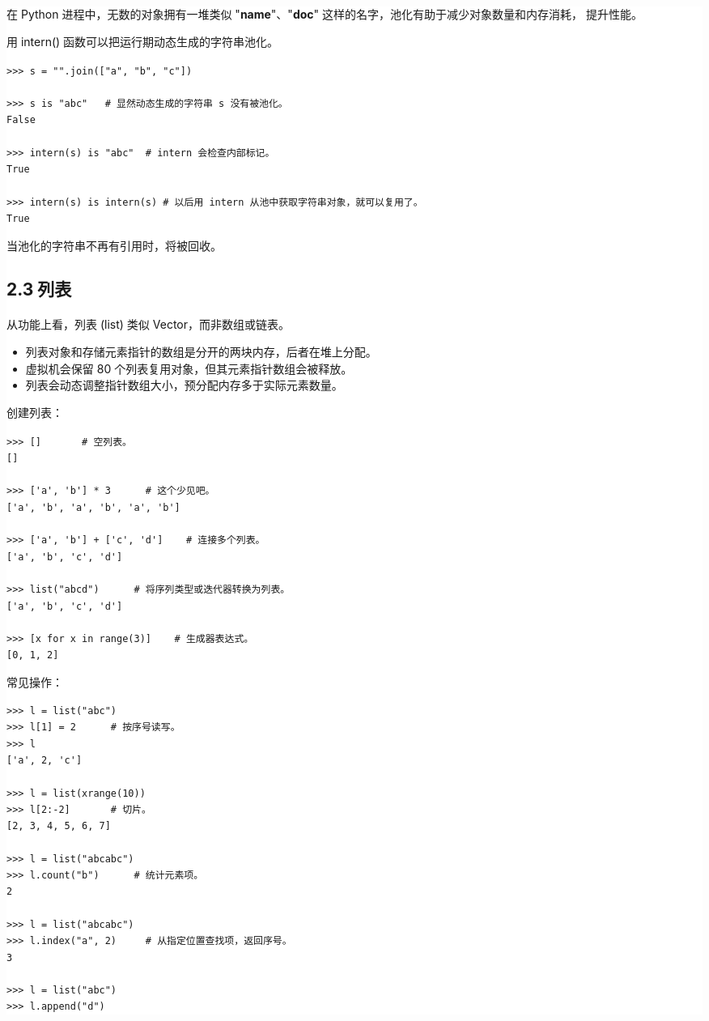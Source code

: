 在 Python 进程中，无数的对象拥有一堆类似 "__name__"、"__doc__" 这样的名字，池化有助于减少对象数量和内存消耗， 提升性能。

用 intern() 函数可以把运行期动态生成的字符串池化。

```
>>> s = "".join(["a", "b", "c"])

>>> s is "abc"   # 显然动态生成的字符串 s 没有被池化。
False

>>> intern(s) is "abc"  # intern 会检查内部标记。
True

>>> intern(s) is intern(s) # 以后用 intern 从池中获取字符串对象，就可以复用了。
True
```

当池化的字符串不再有引用时，将被回收。

## 2.3 列表

从功能上看，列表 (list) 类似 Vector，而非数组或链表。

- 列表对象和存储元素指针的数组是分开的两块内存，后者在堆上分配。
- 虚拟机会保留 80 个列表复用对象，但其元素指针数组会被释放。
- 列表会动态调整指针数组大小，预分配内存多于实际元素数量。

创建列表：

```
>>> []       # 空列表。
[]

>>> ['a', 'b'] * 3      # 这个少见吧。
['a', 'b', 'a', 'b', 'a', 'b']

>>> ['a', 'b'] + ['c', 'd']    # 连接多个列表。
['a', 'b', 'c', 'd']

>>> list("abcd")      # 将序列类型或迭代器转换为列表。
['a', 'b', 'c', 'd']

>>> [x for x in range(3)]    # 生成器表达式。
[0, 1, 2]
```

常见操作：

```
>>> l = list("abc")
>>> l[1] = 2      # 按序号读写。
>>> l       
['a', 2, 'c']

>>> l = list(xrange(10))
>>> l[2:-2]       # 切片。
[2, 3, 4, 5, 6, 7]

>>> l = list("abcabc")
>>> l.count("b")      # 统计元素项。
2

>>> l = list("abcabc")
>>> l.index("a", 2)     # 从指定位置查找项，返回序号。
3

>>> l = list("abc")
>>> l.append("d")
```